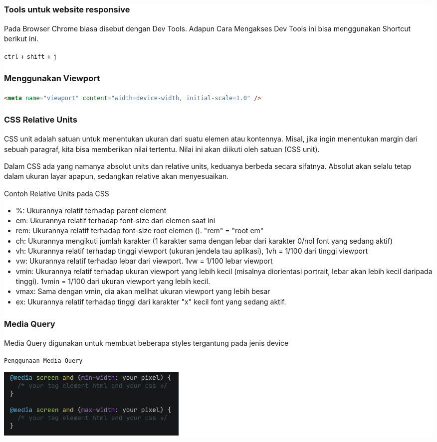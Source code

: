 ### **Tools untuk website responsive**

Pada Browser Chrome biasa disebut dengan Dev Tools. Adapun Cara Mengakses Dev Tools ini bisa menggunakan Shortcut berikut ini.

`ctrl` + `shift` + `j`

### **Menggunakan Viewport**

```html
<meta name="viewport" content="width=device-width, initial-scale=1.0" />
```

### **CSS Relative Units**

CSS unit adalah satuan untuk menentukan ukuran dari suatu elemen atau kontennya. Misal, jika ingin menentukan margin dari sebuah paragraf, kita bisa memberikan nilai tertentu. Nilai ini akan diikuti oleh satuan (CSS unit).

Dalam CSS ada yang namanya absolut units dan relative units, keduanya berbeda secara sifatnya. Absolut akan selalu tetap dalam ukuran layar apapun, sedangkan relative akan menyesuaikan.

Contoh Relative Units pada CSS

-   %: Ukurannya relatif terhadap parent element
-   em: Ukurannya relatif terhadap font-size dari elemen saat ini
-   rem: Ukurannya relatif terhadap font-size root elemen (). "rem" = "root em"
-   ch: Ukurannya mengikuti jumlah karakter (1 karakter sama dengan lebar dari karakter 0/nol font yang sedang aktif)
-   vh: Ukurannya relatif terhadap tinggi viewport (ukuran jendela tau aplikasi), 1vh = 1/100 dari tinggi viewport
-   vw: Ukurannya relatif terhadap lebar dari viewport. 1vw = 1/100 lebar viewport
-   vmin: Ukurannya relatif terhadap ukuran viewport yang lebih kecil (misalnya diorientasi portrait, lebar akan lebih kecil daripada tinggi). 1vmin = 1/100 dari ukuran viewport yang lebih kecil.
-   vmax: Sama dengan vmin, dia akan melihat ukuran viewport yang lebih besar
-   ex: Ukurannya relatif terhadap tinggi dari karakter "x" kecil font yang sedang aktif.

### **Media Query**

Media Query digunakan untuk membuat beberapa styles tergantung pada jenis device

`Penggunaan Media Query`

<img src="./Image/mediaquery.png" width="350" alt="fetch" >
